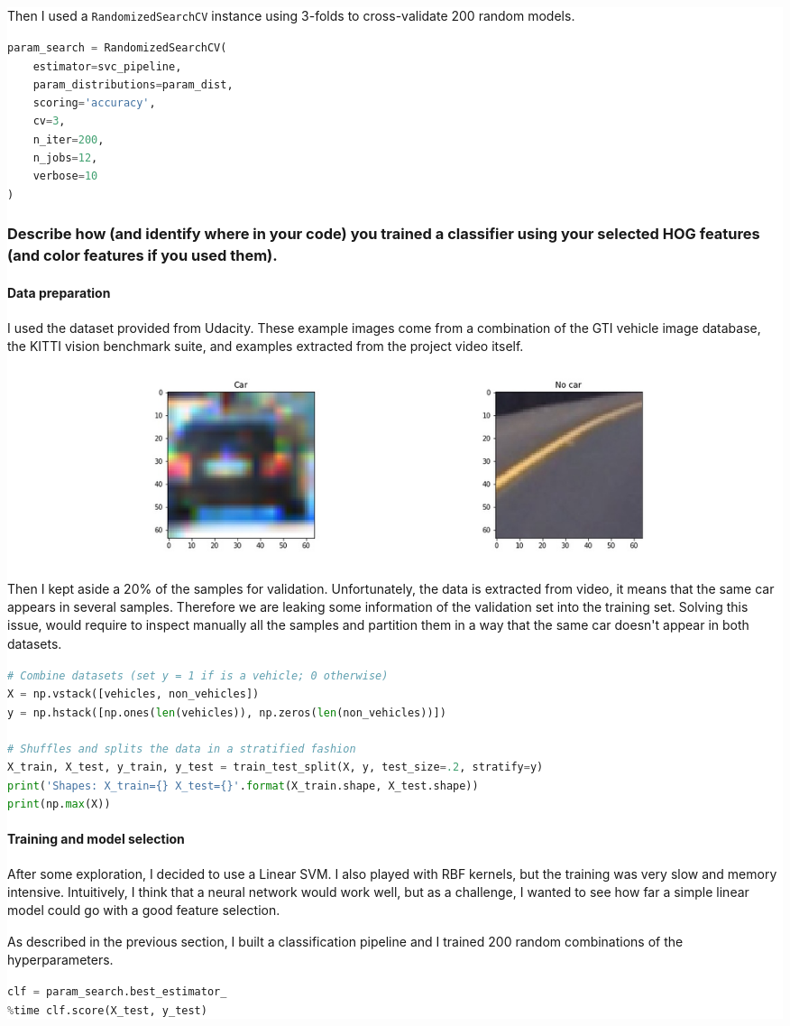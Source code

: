 Then I used a `RandomizedSearchCV` instance using 3-folds to cross-validate 200 random models.

``` python
param_search = RandomizedSearchCV(
    estimator=svc_pipeline, 
    param_distributions=param_dist,
    scoring='accuracy',
    cv=3,
    n_iter=200,
    n_jobs=12,
    verbose=10
)
```

### Describe how (and identify where in your code) you trained a classifier using your selected HOG features (and color features if you used them).

#### Data preparation

I used the dataset provided from Udacity. These example images come from a combination of the GTI vehicle image database, the KITTI vision benchmark suite, and examples extracted from the project video itself.

![Samples][samples]

Then I kept aside a 20% of the samples for validation. Unfortunately, the data is extracted from video, it means that the same car appears in several samples. Therefore we are leaking some information of the validation set into the training set. Solving this issue, would require to inspect manually all the samples and partition them in a way that the same car doesn't appear in both datasets.

``` python
# Combine datasets (set y = 1 if is a vehicle; 0 otherwise)
X = np.vstack([vehicles, non_vehicles])
y = np.hstack([np.ones(len(vehicles)), np.zeros(len(non_vehicles))])

# Shuffles and splits the data in a stratified fashion
X_train, X_test, y_train, y_test = train_test_split(X, y, test_size=.2, stratify=y)
print('Shapes: X_train={} X_test={}'.format(X_train.shape, X_test.shape))
print(np.max(X))
``` 
#### Training and model selection

After some exploration, I decided to use a Linear SVM. I also played with RBF kernels, but the training was very slow and memory intensive. Intuitively, I think that a neural network would work well, but as a challenge, I wanted to see how far a simple linear model could go with a good feature selection. 

As described in the previous section, I built a classification pipeline and I trained 200 random combinations of the hyperparameters. 

``` python
clf = param_search.best_estimator_
%time clf.score(X_test, y_test)
```


[//]: # (Image References)
[samples]: ./output_images/samples.jpg
[windows_1]: ./output_images/windows_1.jpg
[windows_2]: ./output_images/windows_2.jpg
[frame_20]: ./output_images/frame_20.jpg
[frame_25]: ./output_images/frame_25.jpg
[frame_30]: ./output_images/frame_30.jpg
[frame_35]: ./output_images/frame_35.jpg
[frame_40]: ./output_images/frame_40.jpg
[frame_45]: ./output_images/frame_45.jpg
[video]: ./project-video-result.mp4